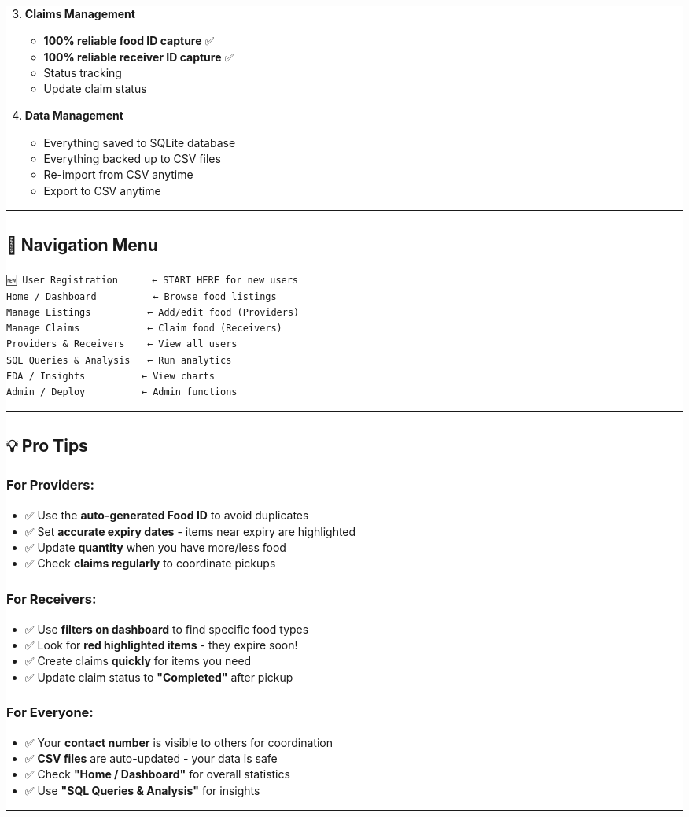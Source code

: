 3. **Claims Management**
   - **100% reliable food ID capture** ✅
   - **100% reliable receiver ID capture** ✅
   - Status tracking
   - Update claim status

4. **Data Management**
   - Everything saved to SQLite database
   - Everything backed up to CSV files
   - Re-import from CSV anytime
   - Export to CSV anytime

---

## 📱 Navigation Menu

```
🆕 User Registration      ← START HERE for new users
Home / Dashboard          ← Browse food listings
Manage Listings          ← Add/edit food (Providers)
Manage Claims            ← Claim food (Receivers)
Providers & Receivers    ← View all users
SQL Queries & Analysis   ← Run analytics
EDA / Insights          ← View charts
Admin / Deploy          ← Admin functions
```

---

## 💡 Pro Tips

### For Providers:
- ✅ Use the **auto-generated Food ID** to avoid duplicates
- ✅ Set **accurate expiry dates** - items near expiry are highlighted
- ✅ Update **quantity** when you have more/less food
- ✅ Check **claims regularly** to coordinate pickups

### For Receivers:
- ✅ Use **filters on dashboard** to find specific food types
- ✅ Look for **red highlighted items** - they expire soon!
- ✅ Create claims **quickly** for items you need
- ✅ Update claim status to **"Completed"** after pickup

### For Everyone:
- ✅ Your **contact number** is visible to others for coordination
- ✅ **CSV files** are auto-updated - your data is safe
- ✅ Check **"Home / Dashboard"** for overall statistics
- ✅ Use **"SQL Queries & Analysis"** for insights

---
